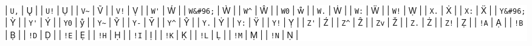 | `U,` | Ų |
| `U!` | Ụ |
| `V~` | Ṽ |
| `V!` | Ṿ |
| `W'` | Ẃ |
| `W&#96;` | Ẁ |
| `W^` | Ŵ |
| `W0` | ẘ |
| `W.` | Ẇ |
| `W:` | Ẅ |
| `W!` | Ẉ |
| `X.` | Ẋ |
| `X:` | Ẍ |
| `Y&#96;` | Ỳ |
| `Y'` | Ý |
| `Y0` | ẙ |
| `Y~` | Ỹ |
| `Y-` | Ȳ |
| `Y^` | Ŷ |
| `Y.` | Ẏ |
| `Y:` | Ÿ |
| `Y!` | Ỵ |
| `Z'` | Ź |
| `Z^` | Ẑ |
| `Zv` | Ž |
| `Z.` | Ż |
| `Z!` | Ẓ |
| `!A` | Ạ |
| `!B` | Ḅ |
| `!D` | Ḍ |
| `!E` | Ẹ |
| `!H` | Ḥ |
| `!I` | Ị |
| `!K` | Ḳ |
| `!L` | Ḷ |
| `!M` | Ṃ |
| `!N` | Ṇ |
